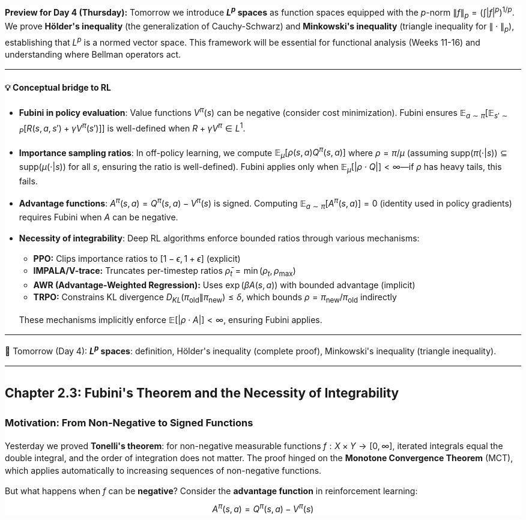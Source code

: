 **Preview for Day 4 (Thursday):** Tomorrow we introduce **$L^p$ spaces** as function spaces equipped with the $p$-norm $\|f\|_p = (\int |f|^p)^{1/p}$. We prove **Hölder's inequality** (the generalization of Cauchy-Schwarz) and **Minkowski's inequality** (triangle inequality for $\|\cdot\|_p$), establishing that $L^p$ is a normed vector space. This framework will be essential for functional analysis (Weeks 11-16) and understanding where Bellman operators act.

---

#### **💡 Conceptual bridge to RL**

- **Fubini in policy evaluation**: Value functions $V^\pi(s)$ can be negative (consider cost minimization). Fubini ensures $\mathbb{E}_{a \sim \pi}[\mathbb{E}_{s' \sim P}[R(s,a,s') + \gamma V^\pi(s')]]$ is well-defined when $R + \gamma V^\pi \in L^1$.
- **Importance sampling ratios**: In off-policy learning, we compute $\mathbb{E}_{\mu}[\rho(s,a) Q^\pi(s,a)]$ where $\rho = \pi/\mu$ (assuming $\text{supp}(\pi(\cdot|s)) \subseteq \text{supp}(\mu(\cdot|s))$ for all $s$, ensuring the ratio is well-defined). Fubini applies only when $\mathbb{E}_\mu[|\rho \cdot Q|] < \infty$—if $\rho$ has heavy tails, this fails.
- **Advantage functions**: $A^\pi(s,a) = Q^\pi(s,a) - V^\pi(s)$ is signed. Computing $\mathbb{E}_{a \sim \pi}[A^\pi(s,a)] = 0$ (identity used in policy gradients) requires Fubini when $A$ can be negative.
- **Necessity of integrability**: Deep RL algorithms enforce bounded ratios through various mechanisms:
  - **PPO:** Clips importance ratios to $[1-\epsilon, 1+\epsilon]$ (explicit)
  - **IMPALA/V-trace:** Truncates per-timestep ratios $\bar{\rho}_t = \min(\rho_t, \rho_{\max})$
  - **AWR (Advantage-Weighted Regression):** Uses $\exp(\beta A(s,a))$ with bounded advantage (implicit)
  - **TRPO:** Constrains KL divergence $D_{KL}(\pi_{\text{old}} \| \pi_{\text{new}}) \leq \delta$, which bounds $\rho = \pi_{\text{new}}/\pi_{\text{old}}$ indirectly

  These mechanisms implicitly enforce $\mathbb{E}[|\rho \cdot A|] < \infty$, ensuring Fubini applies.

---

📅 Tomorrow (Day 4): **$L^p$ spaces**: definition, Hölder's inequality (complete proof), Minkowski's inequality (triangle inequality).

---

## **Chapter 2.3: Fubini's Theorem and the Necessity of Integrability**

### **Motivation: From Non-Negative to Signed Functions**

Yesterday we proved **Tonelli's theorem**: for non-negative measurable functions $f: X \times Y \to [0, \infty]$, iterated integrals equal the double integral, and the order of integration does not matter. The proof hinged on the **Monotone Convergence Theorem** (MCT), which applies automatically to increasing sequences of non-negative functions.

But what happens when $f$ can be **negative**? Consider the **advantage function** in reinforcement learning:
$$
A^\pi(s,a) = Q^\pi(s,a) - V^\pi(s)
$$
